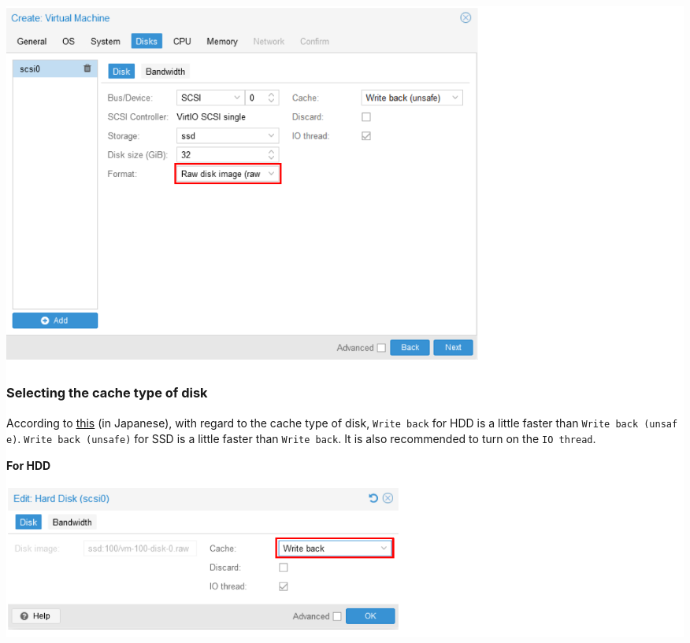 <img src="./images/pve_disk.png" title="./images/pve_disk.png" width=600px></img>

<a id="select_disk_cache_type"></a>

### Selecting the cache type of disk

According to [this](https://qiita.com/disksystem/items/b18412a69fdbf2fac0fc) (in Japanese), with regard to the cache type of disk, `Write back` for HDD is a little faster than `Write back (unsafe)`.
`Write back (unsafe)` for SSD is a little faster than `Write back`.
It is also recommended to turn on the `IO thread`.

**For HDD**

<img src="./images/pve_hdd_cache.png" title="./images/pve_hdd_cache.png" width=500px></img>
